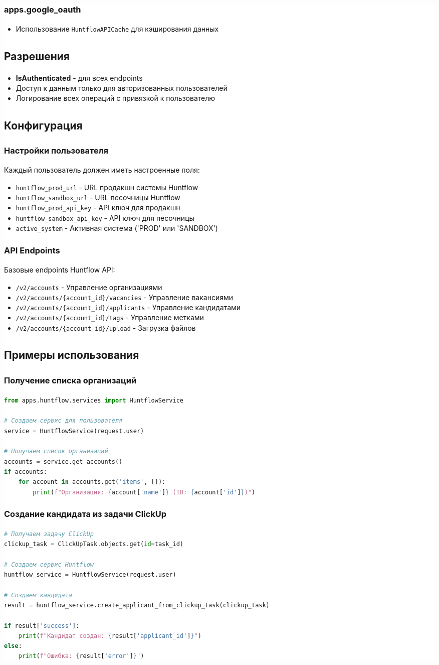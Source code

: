 ### apps.google_oauth
- Использование `HuntflowAPICache` для кэширования данных

## Разрешения

- **IsAuthenticated** - для всех endpoints
- Доступ к данным только для авторизованных пользователей
- Логирование всех операций с привязкой к пользователю

## Конфигурация

### Настройки пользователя
Каждый пользователь должен иметь настроенные поля:
- `huntflow_prod_url` - URL продакшн системы Huntflow
- `huntflow_sandbox_url` - URL песочницы Huntflow
- `huntflow_prod_api_key` - API ключ для продакшн
- `huntflow_sandbox_api_key` - API ключ для песочницы
- `active_system` - Активная система ('PROD' или 'SANDBOX')

### API Endpoints
Базовые endpoints Huntflow API:
- `/v2/accounts` - Управление организациями
- `/v2/accounts/{account_id}/vacancies` - Управление вакансиями
- `/v2/accounts/{account_id}/applicants` - Управление кандидатами
- `/v2/accounts/{account_id}/tags` - Управление метками
- `/v2/accounts/{account_id}/upload` - Загрузка файлов

## Примеры использования

### Получение списка организаций

```python
from apps.huntflow.services import HuntflowService

# Создаем сервис для пользователя
service = HuntflowService(request.user)

# Получаем список организаций
accounts = service.get_accounts()
if accounts:
    for account in accounts.get('items', []):
        print(f"Организация: {account['name']} (ID: {account['id']})")
```

### Создание кандидата из задачи ClickUp

```python
# Получаем задачу ClickUp
clickup_task = ClickUpTask.objects.get(id=task_id)

# Создаем сервис Huntflow
huntflow_service = HuntflowService(request.user)

# Создаем кандидата
result = huntflow_service.create_applicant_from_clickup_task(clickup_task)

if result['success']:
    print(f"Кандидат создан: {result['applicant_id']}")
else:
    print(f"Ошибка: {result['error']}")
```
